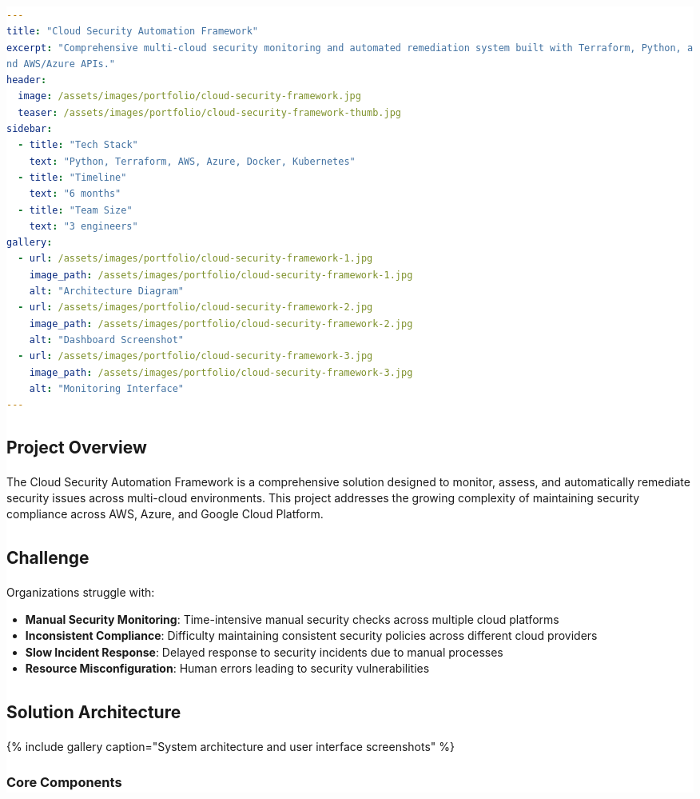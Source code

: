 ```yaml
---
title: "Cloud Security Automation Framework"
excerpt: "Comprehensive multi-cloud security monitoring and automated remediation system built with Terraform, Python, and AWS/Azure APIs."
header:
  image: /assets/images/portfolio/cloud-security-framework.jpg
  teaser: /assets/images/portfolio/cloud-security-framework-thumb.jpg
sidebar:
  - title: "Tech Stack"
    text: "Python, Terraform, AWS, Azure, Docker, Kubernetes"
  - title: "Timeline"
    text: "6 months"
  - title: "Team Size"
    text: "3 engineers"
gallery:
  - url: /assets/images/portfolio/cloud-security-framework-1.jpg
    image_path: /assets/images/portfolio/cloud-security-framework-1.jpg
    alt: "Architecture Diagram"
  - url: /assets/images/portfolio/cloud-security-framework-2.jpg
    image_path: /assets/images/portfolio/cloud-security-framework-2.jpg
    alt: "Dashboard Screenshot"
  - url: /assets/images/portfolio/cloud-security-framework-3.jpg
    image_path: /assets/images/portfolio/cloud-security-framework-3.jpg
    alt: "Monitoring Interface"
---
```


## Project Overview

The Cloud Security Automation Framework is a comprehensive solution designed to monitor, assess, and automatically remediate security issues across multi-cloud environments. This project addresses the growing complexity of maintaining security compliance across AWS, Azure, and Google Cloud Platform.

## Challenge

Organizations struggle with:
- **Manual Security Monitoring**: Time-intensive manual security checks across multiple cloud platforms
- **Inconsistent Compliance**: Difficulty maintaining consistent security policies across different cloud providers
- **Slow Incident Response**: Delayed response to security incidents due to manual processes
- **Resource Misconfiguration**: Human errors leading to security vulnerabilities

## Solution Architecture

{% include gallery caption="System architecture and user interface screenshots" %}

### Core Components
